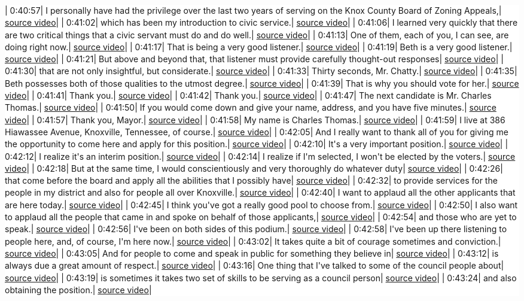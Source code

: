 | 0:40:57| I personally have had the privilege over the last two years of serving on the Knox County Board of Zoning Appeals,| [source video](https://archive.org/details/citycouncilworkshop110120?start=2457)|
| 0:41:02| which has been my introduction to civic service.| [source video](https://archive.org/details/citycouncilworkshop110120?start=2462)|
| 0:41:06| I learned very quickly that there are two critical things that a civic servant must do and do well.| [source video](https://archive.org/details/citycouncilworkshop110120?start=2466)|
| 0:41:13| One of them, each of you, I can see, are doing right now.| [source video](https://archive.org/details/citycouncilworkshop110120?start=2473)|
| 0:41:17| That is being a very good listener.| [source video](https://archive.org/details/citycouncilworkshop110120?start=2477)|
| 0:41:19| Beth is a very good listener.| [source video](https://archive.org/details/citycouncilworkshop110120?start=2479)|
| 0:41:21| But above and beyond that, that listener must provide carefully thought-out responses| [source video](https://archive.org/details/citycouncilworkshop110120?start=2481)|
| 0:41:30| that are not only insightful, but considerate.| [source video](https://archive.org/details/citycouncilworkshop110120?start=2490)|
| 0:41:33| Thirty seconds, Mr. Chatty.| [source video](https://archive.org/details/citycouncilworkshop110120?start=2493)|
| 0:41:35| Beth possesses both of those qualities to the utmost degree.| [source video](https://archive.org/details/citycouncilworkshop110120?start=2495)|
| 0:41:39| That is why you should vote for her.| [source video](https://archive.org/details/citycouncilworkshop110120?start=2499)|
| 0:41:41| Thank you.| [source video](https://archive.org/details/citycouncilworkshop110120?start=2501)|
| 0:41:42| Thank you.| [source video](https://archive.org/details/citycouncilworkshop110120?start=2502)|
| 0:41:47| The next candidate is Mr. Charles Thomas.| [source video](https://archive.org/details/citycouncilworkshop110120?start=2507)|
| 0:41:50| If you would come down and give your name, address, and you have five minutes.| [source video](https://archive.org/details/citycouncilworkshop110120?start=2510)|
| 0:41:57| Thank you, Mayor.| [source video](https://archive.org/details/citycouncilworkshop110120?start=2517)|
| 0:41:58| My name is Charles Thomas.| [source video](https://archive.org/details/citycouncilworkshop110120?start=2518)|
| 0:41:59| I live at 386 Hiawassee Avenue, Knoxville, Tennessee, of course.| [source video](https://archive.org/details/citycouncilworkshop110120?start=2519)|
| 0:42:05| And I really want to thank all of you for giving me the opportunity to come here and apply for this position.| [source video](https://archive.org/details/citycouncilworkshop110120?start=2525)|
| 0:42:10| It's a very important position.| [source video](https://archive.org/details/citycouncilworkshop110120?start=2530)|
| 0:42:12| I realize it's an interim position.| [source video](https://archive.org/details/citycouncilworkshop110120?start=2532)|
| 0:42:14| I realize if I'm selected, I won't be elected by the voters.| [source video](https://archive.org/details/citycouncilworkshop110120?start=2534)|
| 0:42:18| But at the same time, I would conscientiously and very thoroughly do whatever duty| [source video](https://archive.org/details/citycouncilworkshop110120?start=2538)|
| 0:42:26| that come before the board and apply all the abilities that I possibly have| [source video](https://archive.org/details/citycouncilworkshop110120?start=2546)|
| 0:42:32| to provide services for the people in my district and also for people all over Knoxville.| [source video](https://archive.org/details/citycouncilworkshop110120?start=2552)|
| 0:42:40| I want to applaud all the other applicants that are here today.| [source video](https://archive.org/details/citycouncilworkshop110120?start=2560)|
| 0:42:45| I think you've got a really good pool to choose from.| [source video](https://archive.org/details/citycouncilworkshop110120?start=2565)|
| 0:42:50| I also want to applaud all the people that came in and spoke on behalf of those applicants,| [source video](https://archive.org/details/citycouncilworkshop110120?start=2570)|
| 0:42:54| and those who are yet to speak.| [source video](https://archive.org/details/citycouncilworkshop110120?start=2574)|
| 0:42:56| I've been on both sides of this podium.| [source video](https://archive.org/details/citycouncilworkshop110120?start=2576)|
| 0:42:58| I've been up there listening to people here, and, of course, I'm here now.| [source video](https://archive.org/details/citycouncilworkshop110120?start=2578)|
| 0:43:02| It takes quite a bit of courage sometimes and conviction.| [source video](https://archive.org/details/citycouncilworkshop110120?start=2582)|
| 0:43:05| And for people to come and speak in public for something they believe in| [source video](https://archive.org/details/citycouncilworkshop110120?start=2585)|
| 0:43:12| is always due a great amount of respect.| [source video](https://archive.org/details/citycouncilworkshop110120?start=2592)|
| 0:43:16| One thing that I've talked to some of the council people about| [source video](https://archive.org/details/citycouncilworkshop110120?start=2596)|
| 0:43:19| is sometimes it takes two set of skills to be serving as a council person| [source video](https://archive.org/details/citycouncilworkshop110120?start=2599)|
| 0:43:24| and also obtaining the position.| [source video](https://archive.org/details/citycouncilworkshop110120?start=2604)|